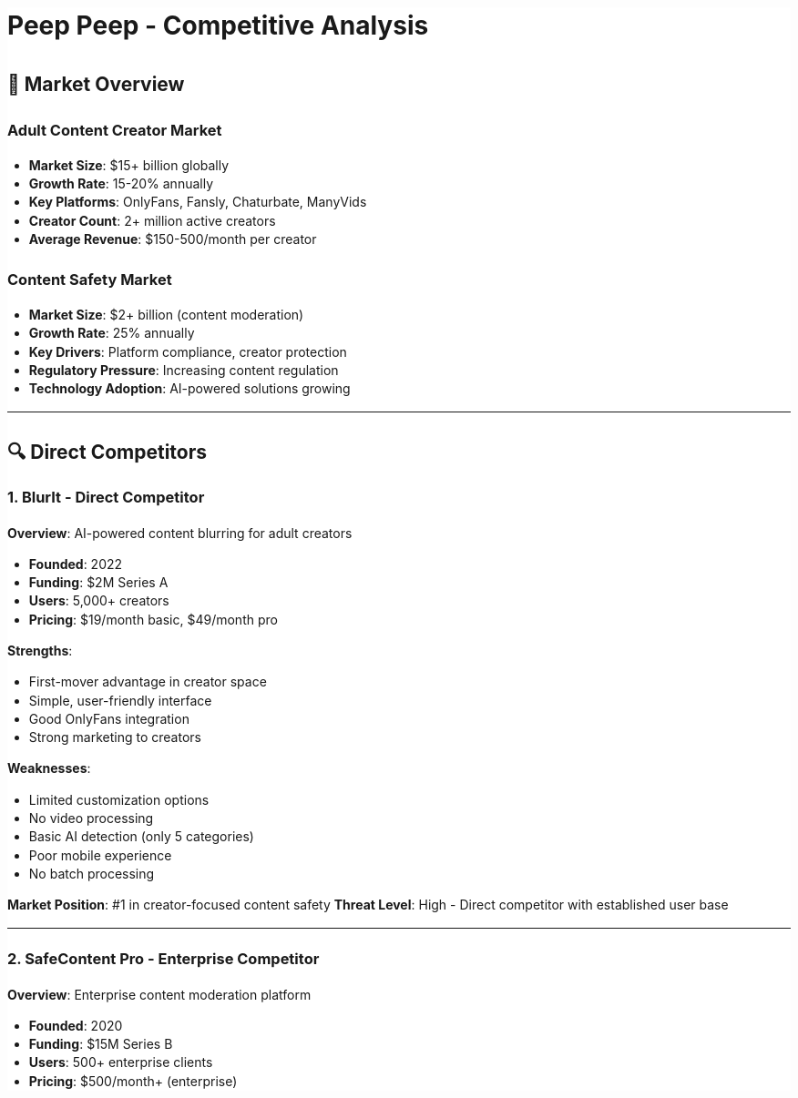 # Peep Peep - Competitive Analysis

## 🎯 Market Overview

### Adult Content Creator Market
- **Market Size**: $15+ billion globally
- **Growth Rate**: 15-20% annually
- **Key Platforms**: OnlyFans, Fansly, Chaturbate, ManyVids
- **Creator Count**: 2+ million active creators
- **Average Revenue**: $150-500/month per creator

### Content Safety Market
- **Market Size**: $2+ billion (content moderation)
- **Growth Rate**: 25% annually
- **Key Drivers**: Platform compliance, creator protection
- **Regulatory Pressure**: Increasing content regulation
- **Technology Adoption**: AI-powered solutions growing

---

## 🔍 Direct Competitors

### 1. **BlurIt** - Direct Competitor
**Overview**: AI-powered content blurring for adult creators
- **Founded**: 2022
- **Funding**: $2M Series A
- **Users**: 5,000+ creators
- **Pricing**: $19/month basic, $49/month pro

**Strengths**:
- First-mover advantage in creator space
- Simple, user-friendly interface
- Good OnlyFans integration
- Strong marketing to creators

**Weaknesses**:
- Limited customization options
- No video processing
- Basic AI detection (only 5 categories)
- Poor mobile experience
- No batch processing

**Market Position**: #1 in creator-focused content safety
**Threat Level**: High - Direct competitor with established user base

---

### 2. **SafeContent Pro** - Enterprise Competitor
**Overview**: Enterprise content moderation platform
- **Founded**: 2020
- **Funding**: $15M Series B
- **Users**: 500+ enterprise clients
- **Pricing**: $500/month+ (enterprise)
